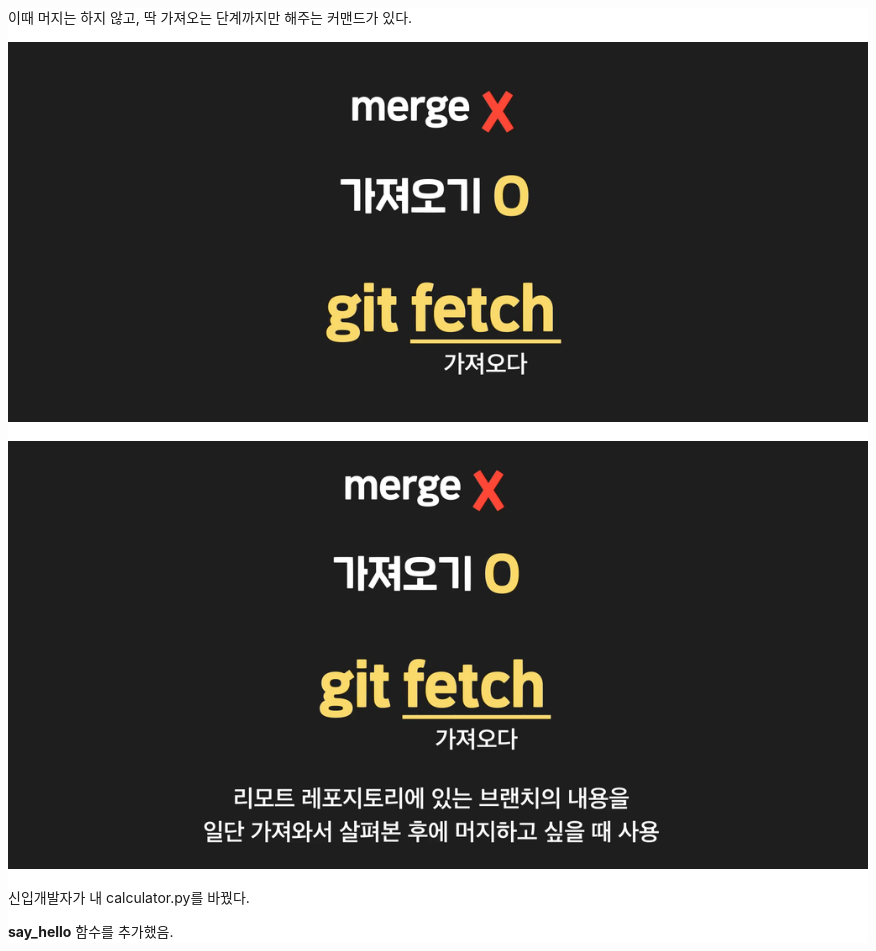   이때 머지는 하지 않고, 딱 가져오는 단계까지만 해주는 커맨드가 있다. 

  ![3_1](./resources/3_17.png)

  ![3_1](./resources/3_18.png)

  신입개발자가 내 calculator.py를 바꿨다. 

  **say_hello** 함수를 추가했음. 
